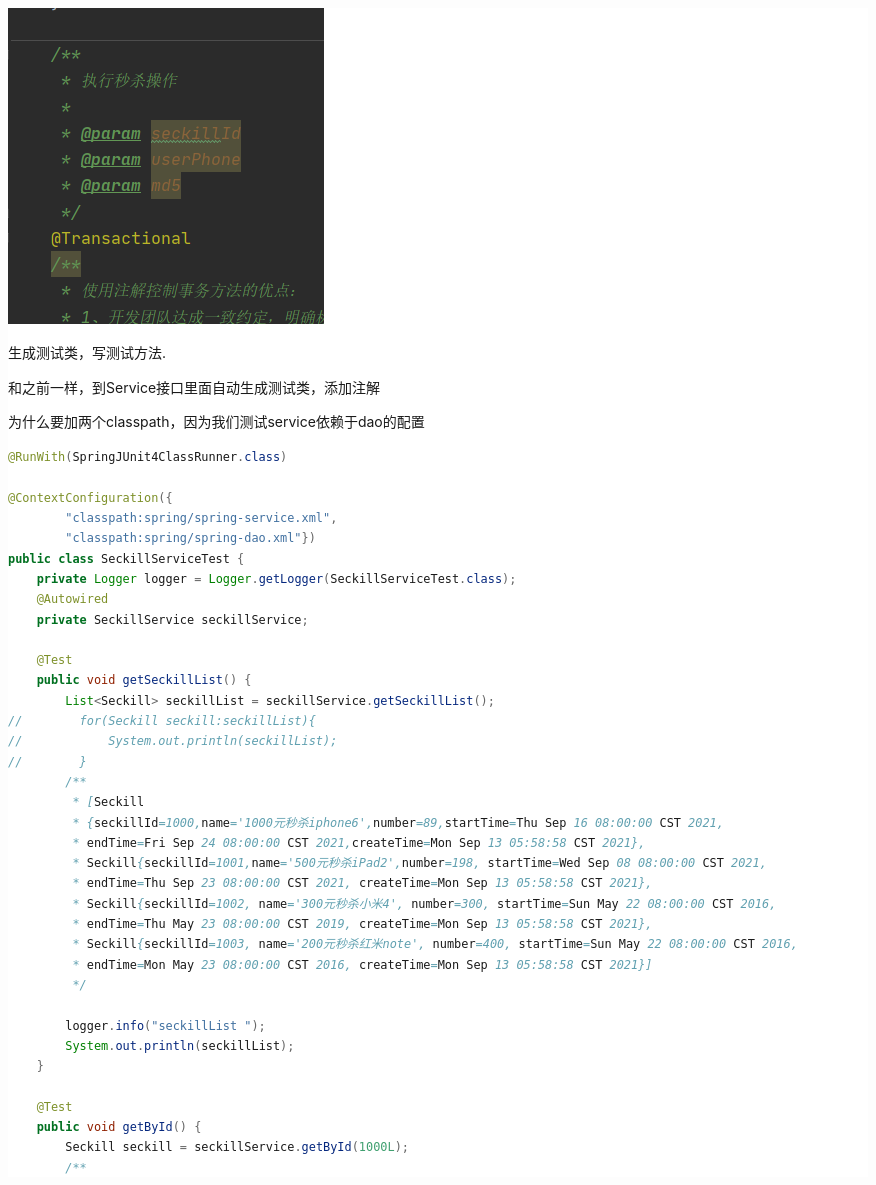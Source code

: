  ![image-20210914120024522](Readme/image-20210914120024522.png)



生成测试类，写测试方法.

和之前一样，到Service接口里面自动生成测试类，添加注解

 为什么要加两个classpath，因为我们测试service依赖于dao的配置

```java
@RunWith(SpringJUnit4ClassRunner.class)

@ContextConfiguration({
        "classpath:spring/spring-service.xml",
        "classpath:spring/spring-dao.xml"})
public class SeckillServiceTest {
    private Logger logger = Logger.getLogger(SeckillServiceTest.class);
    @Autowired
    private SeckillService seckillService;

    @Test
    public void getSeckillList() {
        List<Seckill> seckillList = seckillService.getSeckillList();
//        for(Seckill seckill:seckillList){
//            System.out.println(seckillList);
//        }
        /**
         * [Seckill
         * {seckillId=1000,name='1000元秒杀iphone6',number=89,startTime=Thu Sep 16 08:00:00 CST 2021,
         * endTime=Fri Sep 24 08:00:00 CST 2021,createTime=Mon Sep 13 05:58:58 CST 2021},
         * Seckill{seckillId=1001,name='500元秒杀iPad2',number=198, startTime=Wed Sep 08 08:00:00 CST 2021,
         * endTime=Thu Sep 23 08:00:00 CST 2021, createTime=Mon Sep 13 05:58:58 CST 2021},
         * Seckill{seckillId=1002, name='300元秒杀小米4', number=300, startTime=Sun May 22 08:00:00 CST 2016,
         * endTime=Thu May 23 08:00:00 CST 2019, createTime=Mon Sep 13 05:58:58 CST 2021},
         * Seckill{seckillId=1003, name='200元秒杀红米note', number=400, startTime=Sun May 22 08:00:00 CST 2016,
         * endTime=Mon May 23 08:00:00 CST 2016, createTime=Mon Sep 13 05:58:58 CST 2021}]
         */

        logger.info("seckillList ");
        System.out.println(seckillList);
    }

    @Test
    public void getById() {
        Seckill seckill = seckillService.getById(1000L);
        /**
```